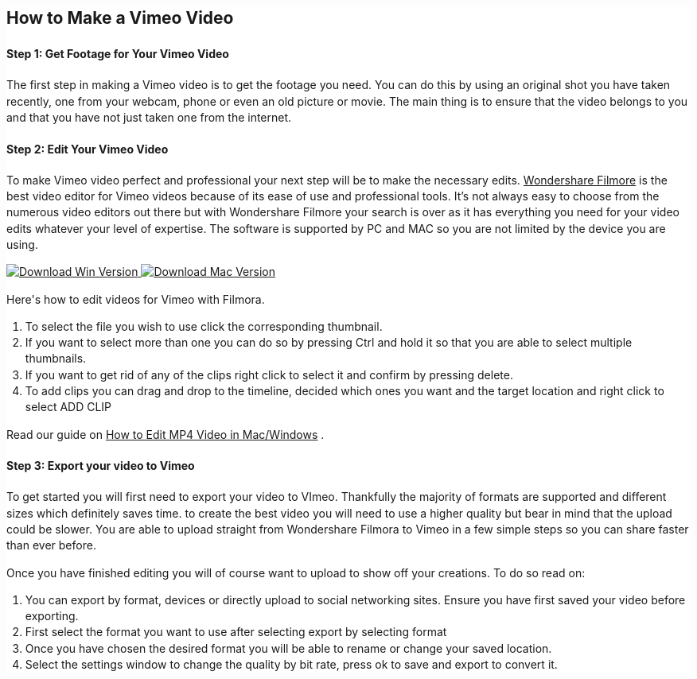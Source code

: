 
## How to Make a Vimeo Video

#### Step 1: Get Footage for Your Vimeo Video

The first step in making a Vimeo video is to get the footage you need. You can do this by using an original shot you have taken recently, one from your webcam, phone or even an old picture or movie. The main thing is to ensure that the video belongs to you and that you have not just taken one from the internet.

#### Step 2: Edit Your Vimeo Video

To make Vimeo video perfect and professional your next step will be to make the necessary edits. [Wondershare Filmore](https://tools.techidaily.com/wondershare/filmora/download/) is the best video editor for Vimeo videos because of its ease of use and professional tools. It’s not always easy to choose from the numerous video editors out there but with Wondershare Filmore your search is over as it has everything you need for your video edits whatever your level of expertise. The software is supported by PC and MAC so you are not limited by the device you are using.

[![Download Win Version](https://images.wondershare.com/filmora/guide/download-btn-win.jpg) ](https://tools.techidaily.com/wondershare/filmora/download/) [![Download Mac Version](https://images.wondershare.com/filmora/guide/download-btn-mac.jpg) ](https://tools.techidaily.com/wondershare/filmora/download/)

Here's how to edit videos for Vimeo with Filmora.

1. To select the file you wish to use click the corresponding thumbnail.
2. If you want to select more than one you can do so by pressing Ctrl and hold it so that you are able to select multiple thumbnails.
3. If you want to get rid of any of the clips right click to select it and confirm by pressing delete.
4. To add clips you can drag and drop to the timeline, decided which ones you want and the target location and right click to select ADD CLIP

Read our guide on [How to Edit MP4 Video in Mac/Windows](https://tools.techidaily.com/wondershare/filmora/download/) .

#### Step 3: Export your video to Vimeo

To get started you will first need to export your video to VImeo. Thankfully the majority of formats are supported and different sizes which definitely saves time. to create the best video you will need to use a higher quality but bear in mind that the upload could be slower. You are able to upload straight from Wondershare Filmora to Vimeo in a few simple steps so you can share faster than ever before.

Once you have finished editing you will of course want to upload to show off your creations. To do so read on:

1. You can export by format, devices or directly upload to social networking sites. Ensure you have first saved your video before exporting.
2. First select the format you want to use after selecting export by selecting format
3. Once you have chosen the desired format you will be able to rename or change your saved location.
4. Select the settings window to change the quality by bit rate, press ok to save and export to convert it.
